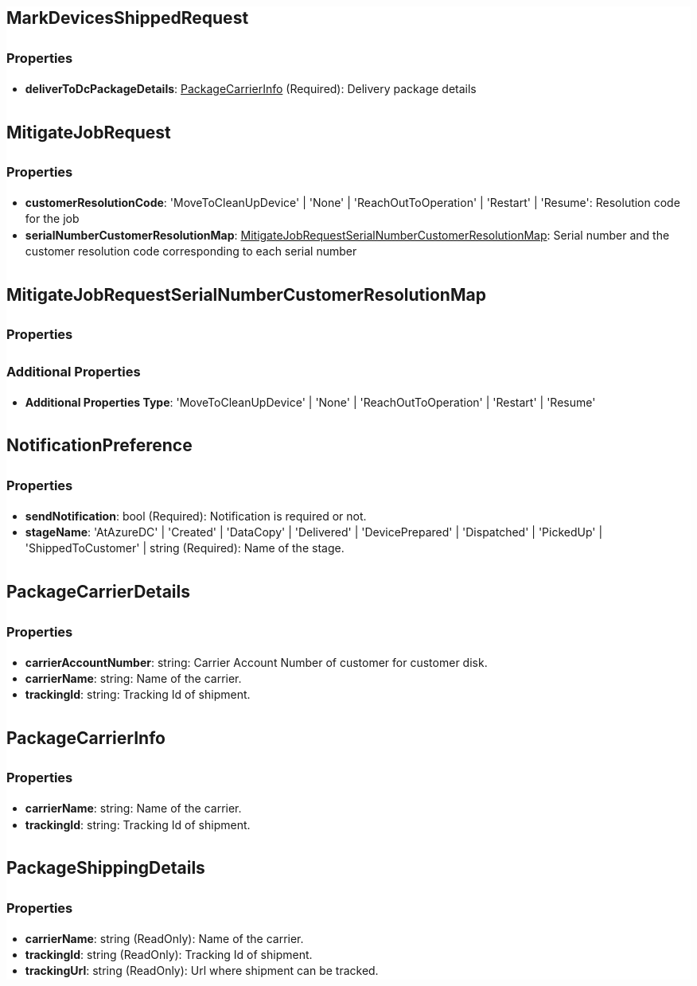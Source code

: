 ## MarkDevicesShippedRequest
### Properties
* **deliverToDcPackageDetails**: [PackageCarrierInfo](#packagecarrierinfo) (Required): Delivery package details

## MitigateJobRequest
### Properties
* **customerResolutionCode**: 'MoveToCleanUpDevice' | 'None' | 'ReachOutToOperation' | 'Restart' | 'Resume': Resolution code for the job
* **serialNumberCustomerResolutionMap**: [MitigateJobRequestSerialNumberCustomerResolutionMap](#mitigatejobrequestserialnumbercustomerresolutionmap): Serial number and the customer resolution code corresponding to each serial number

## MitigateJobRequestSerialNumberCustomerResolutionMap
### Properties
### Additional Properties
* **Additional Properties Type**: 'MoveToCleanUpDevice' | 'None' | 'ReachOutToOperation' | 'Restart' | 'Resume'

## NotificationPreference
### Properties
* **sendNotification**: bool (Required): Notification is required or not.
* **stageName**: 'AtAzureDC' | 'Created' | 'DataCopy' | 'Delivered' | 'DevicePrepared' | 'Dispatched' | 'PickedUp' | 'ShippedToCustomer' | string (Required): Name of the stage.

## PackageCarrierDetails
### Properties
* **carrierAccountNumber**: string: Carrier Account Number of customer for customer disk.
* **carrierName**: string: Name of the carrier.
* **trackingId**: string: Tracking Id of shipment.

## PackageCarrierInfo
### Properties
* **carrierName**: string: Name of the carrier.
* **trackingId**: string: Tracking Id of shipment.

## PackageShippingDetails
### Properties
* **carrierName**: string (ReadOnly): Name of the carrier.
* **trackingId**: string (ReadOnly): Tracking Id of shipment.
* **trackingUrl**: string (ReadOnly): Url where shipment can be tracked.
